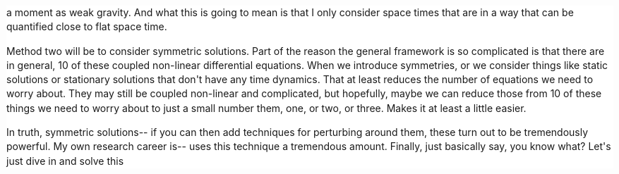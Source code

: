   <span m="348820">a</span> <span m="348880">moment</span> <span m="349210">as</span>
  <span m="349450">weak</span> <span m="349840">gravity.</span> <span m="355670">And</span>
  <span m="355780">what</span> <span m="355900">this</span> <span m="356080">is</span>
  <span m="356200">going</span> <span m="356380">to</span> <span m="356470">mean</span>
  <span m="356860">is</span> <span m="357130">that</span> <span m="357280">I</span>
  <span m="357430">only</span> <span m="357670">consider</span> <span m="358120">space</span>
  <span m="358540">times</span> <span m="360160">that</span> <span m="360430">are</span>
  <span m="360700">in</span> <span m="360850">a</span> <span m="360910">way</span>
  <span m="361270">that</span> <span m="361990">can</span> <span m="362260">be</span>
  <span m="362380">quantified</span> <span m="365320">close</span> <span m="365890">to</span>
  <span m="368380">flat</span> <span m="368810">space</span> <span m="369110">time.</span></p><p><span
  m="371480">Method</span> <span m="371840">two</span> <span m="372430">will</span>
  <span m="372590">be</span> <span m="372770">to</span> <span m="373550">consider</span>
  <span m="374210">symmetric</span> <span m="374720">solutions.</span> <span m="383460">Part</span>
  <span m="383760">of</span> <span m="383820">the</span> <span m="383880">reason</span>
  <span m="384570">the</span> <span m="384720">general</span> <span m="385110">framework</span>
  <span m="385590">is</span> <span m="385680">so</span> <span m="385890">complicated</span>
  <span m="387210">is</span> <span m="387630">that</span> <span m="387870">there</span>
  <span m="388110">are</span> <span m="388350">in</span> <span m="388500">general,</span>
  <span m="389310">10</span> <span m="390030">of</span> <span m="390120">these</span>
  <span m="390330">coupled</span> <span m="390690">non-linear</span> <span m="391140">differential</span>
  <span m="391620">equations.</span> <span m="392850">When</span> <span m="393060">we</span>
  <span m="393270">introduce</span> <span m="393690">symmetries,</span> <span m="394350">or</span>
  <span m="394440">we</span> <span m="394530">consider</span> <span m="394920">things</span>
  <span m="395340">like</span> <span m="396720">static</span> <span m="397320">solutions</span>
  <span m="397950">or</span> <span m="398070">stationary</span> <span m="398700">solutions</span>
  <span m="399240">that</span> <span m="399360">don't</span> <span m="399600">have</span>
  <span m="399900">any</span> <span m="400200">time</span> <span m="400590">dynamics.</span>
  <span m="401730">That</span> <span m="402120">at</span> <span m="402240">least</span>
  <span m="402510">reduces</span> <span m="403110">the</span> <span m="403170">number</span>
  <span m="403410">of</span> <span m="403500">equations</span> <span m="403960">we</span>
  <span m="404010">need</span> <span m="404190">to</span> <span m="404250">worry</span>
  <span m="404430">about.</span> <span m="404700">They</span> <span m="404850">may</span>
  <span m="405000">still</span> <span m="405390">be</span> <span m="405930">coupled</span>
  <span m="406350">non-linear</span> <span m="407940">and</span> <span m="408450">complicated,</span>
  <span m="409590">but</span> <span m="410460">hopefully,</span> <span m="410850">maybe</span>
  <span m="411120">we</span> <span m="411210">can</span> <span m="411360">reduce</span>
  <span m="411690">those</span> <span m="411840">from</span> <span m="412020">10</span>
  <span m="412380">of</span> <span m="412440">these</span> <span m="412650">things
  we</span> <span m="412890">need</span> <span m="412970">to</span> <span m="413040">worry</span>
  <span m="413220">about</span> <span m="413560">to just</span> <span m="414200">a</span>
  <span m="415020">small</span> <span m="415290">number</span> <span m="415480">them,</span>
  <span m="415650">one,</span> <span m="415920">or</span> <span m="416010">two,</span>
  <span m="416280">or</span> <span m="416340">three.</span> <span m="418350">Makes</span>
  <span m="418560">it</span> <span m="418620">at</span> <span m="418710">least</span>
  <span m="418890">a</span> <span m="418920">little</span> <span m="419070">easier.</span></p><p><span
  m="420390">In</span> <span m="420540">truth,</span> <span m="421650">symmetric</span>
  <span m="422160">solutions--</span> <span m="425340">if</span> <span m="425520">you</span>
  <span m="425640">can</span> <span m="425820">then</span> <span m="426120">add</span>
  <span m="426450">techniques</span> <span m="426930">for</span> <span m="427050">perturbing</span>
  <span m="427590">around</span> <span m="427860">them,</span> <span m="433310">these</span>
  <span m="433450">turn</span> <span m="433660">out</span> <span m="433810">to</span>
  <span m="433900">be</span> <span m="434050">tremendously</span> <span m="434800">powerful.</span>
  <span m="440910">My</span> <span m="441120">own</span> <span m="441720">research</span>
  <span m="442170">career</span> <span m="442980">is--</span> <span m="444210">uses</span>
  <span m="444780">this</span> <span m="444960">technique</span> <span m="445530">a</span>
  <span m="445590">tremendous</span> <span m="446100">amount.</span> <span m="448960">Finally,</span>
  <span m="451060">just</span> <span m="451210">basically</span> <span m="451570">say,</span>
  <span m="452050">you</span> <span m="452140">know</span> <span m="452230">what?</span>
  <span m="453840">Let's</span> <span m="454110">just dive</span> <span m="454460">in</span>
  <span m="454570">and</span> <span m="454690">solve</span> <span m="454960">this</span>